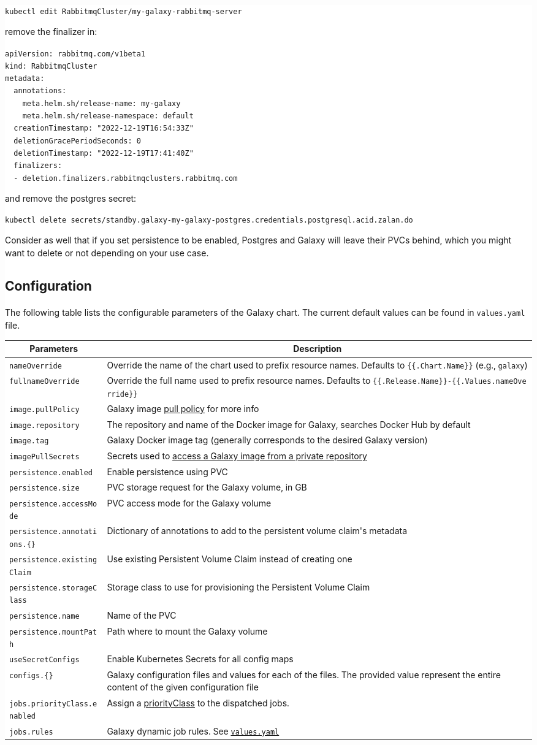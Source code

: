 ```
kubectl edit RabbitmqCluster/my-galaxy-rabbitmq-server
```

remove the finalizer in:

```
apiVersion: rabbitmq.com/v1beta1
kind: RabbitmqCluster
metadata:
  annotations:
    meta.helm.sh/release-name: my-galaxy
    meta.helm.sh/release-namespace: default
  creationTimestamp: "2022-12-19T16:54:33Z"
  deletionGracePeriodSeconds: 0
  deletionTimestamp: "2022-12-19T17:41:40Z"
  finalizers:
  - deletion.finalizers.rabbitmqclusters.rabbitmq.com
```

and remove the postgres secret:

```
kubectl delete secrets/standby.galaxy-my-galaxy-postgres.credentials.postgresql.acid.zalan.do
```

Consider as well that if you set persistence to be enabled, Postgres and Galaxy will leave their PVCs behind, which you might want to delete or not depending on your use case.

## Configuration

The following table lists the configurable parameters of the Galaxy chart. The
current default values can be found in `values.yaml` file.

| Parameters                                 | Description                                                                                                                                                                                                |
|--------------------------------------------|------------------------------------------------------------------------------------------------------------------------------------------------------------------------------------------------------------|
| `nameOverride`                             | Override the name of the chart used to prefix resource names. Defaults to `{{.Chart.Name}}` (e.g., `galaxy`)                                                                                                |
| `fullnameOverride`                         | Override the full name used to prefix resource names. Defaults to `{{.Release.Name}}-{{.Values.nameOverride}}`                                                                                             |
| `image.pullPolicy`                         | Galaxy image [pull policy](https://kubernetes.io/docs/concepts/configuration/overview/#container-images) for more info                                                                                     |
| `image.repository`                         | The repository and name of the Docker image for Galaxy, searches Docker Hub by default                                                                                                                     |
| `image.tag`                                | Galaxy Docker image tag (generally corresponds to the desired Galaxy version)                                                                                                                              |
| `imagePullSecrets`                         | Secrets used to [access a Galaxy image from a private repository](https://kubernetes.io/docs/tasks/configure-pod-container/pull-image-private-registry/)                                                   |
| `persistence.enabled`                      | Enable persistence using PVC                                                                                                                                                                               |
| `persistence.size`                         | PVC storage request for the Galaxy volume, in GB                                                                                                                                                           |
| `persistence.accessMode`                   | PVC access mode for the Galaxy volume                                                                                                                                                                      |
| `persistence.annotations.{}`               | Dictionary of annotations to add to the persistent volume claim's metadata                                                                                                                                 |
| `persistence.existingClaim`                | Use existing Persistent Volume Claim instead of creating one                                                                                                                                               |
| `persistence.storageClass`                 | Storage class to use for provisioning the Persistent Volume Claim                                                                                                                                          |
| `persistence.name`                         | Name of the PVC                                                                                                                                                                                            |
| `persistence.mountPath`                    | Path where to mount the Galaxy volume                                                                                                                                                                      |
| `useSecretConfigs`                         | Enable Kubernetes Secrets for all config maps                                                                                                                                                              |
| `configs.{}`                               | Galaxy configuration files and values for each of the files. The provided value represent the entire content of the given configuration file                                                               |
| `jobs.priorityClass.enabled`               | Assign a [priorityClass](https://kubernetes.io/docs/concepts/configuration/pod-priority-preemption/#priorityclass) to the dispatched jobs.                                                                 |
| `jobs.rules`                               | Galaxy dynamic job rules. See <a href="galaxy/values.yaml">`values.yaml`</a>                                                                                                                                                                |